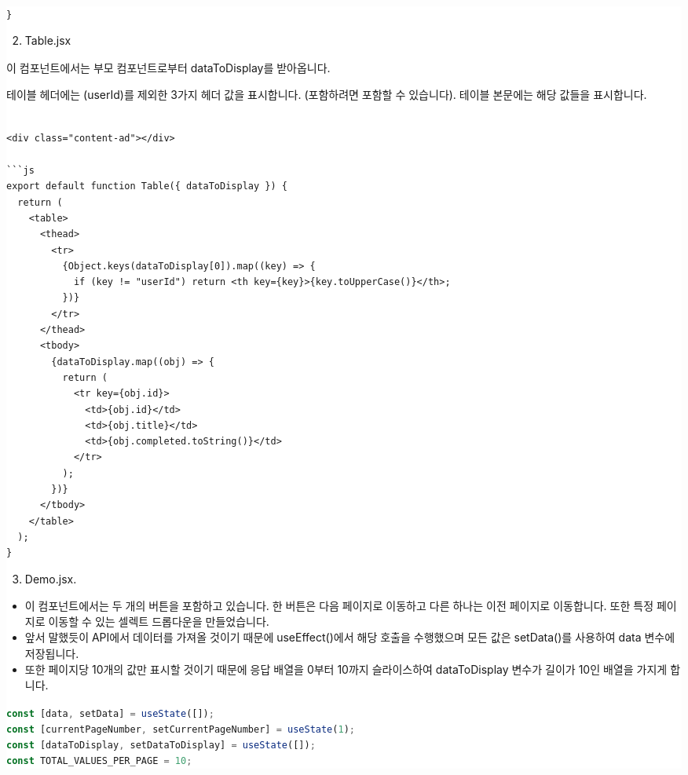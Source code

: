 ```markdown
}
```

2. Table.jsx

이 컴포넌트에서는 부모 컴포넌트로부터 dataToDisplay를 받아옵니다.

테이블 헤더에는 (userId)를 제외한 3가지 헤더 값을 표시합니다. (포함하려면 포함할 수 있습니다). 테이블 본문에는 해당 값들을 표시합니다.
```

<div class="content-ad"></div>

```js
export default function Table({ dataToDisplay }) {
  return (
    <table>
      <thead>
        <tr>
          {Object.keys(dataToDisplay[0]).map((key) => {
            if (key != "userId") return <th key={key}>{key.toUpperCase()}</th>;
          })}
        </tr>
      </thead>
      <tbody>
        {dataToDisplay.map((obj) => {
          return (
            <tr key={obj.id}>
              <td>{obj.id}</td>
              <td>{obj.title}</td>
              <td>{obj.completed.toString()}</td>
            </tr>
          );
        })}
      </tbody>
    </table>
  );
}
```

3. Demo.jsx.

- 이 컴포넌트에서는 두 개의 버튼을 포함하고 있습니다. 한 버튼은 다음 페이지로 이동하고 다른 하나는 이전 페이지로 이동합니다. 또한 특정 페이지로 이동할 수 있는 셀렉트 드롭다운을 만들었습니다.
- 앞서 말했듯이 API에서 데이터를 가져올 것이기 때문에 useEffect()에서 해당 호출을 수행했으며 모든 값은 setData()를 사용하여 data 변수에 저장됩니다.
- 또한 페이지당 10개의 값만 표시할 것이기 때문에 응답 배열을 0부터 10까지 슬라이스하여 dataToDisplay 변수가 길이가 10인 배열을 가지게 합니다.

```js
const [data, setData] = useState([]);
const [currentPageNumber, setCurrentPageNumber] = useState(1);
const [dataToDisplay, setDataToDisplay] = useState([]);
const TOTAL_VALUES_PER_PAGE = 10;
``` 

<div class="content-ad"></div>
